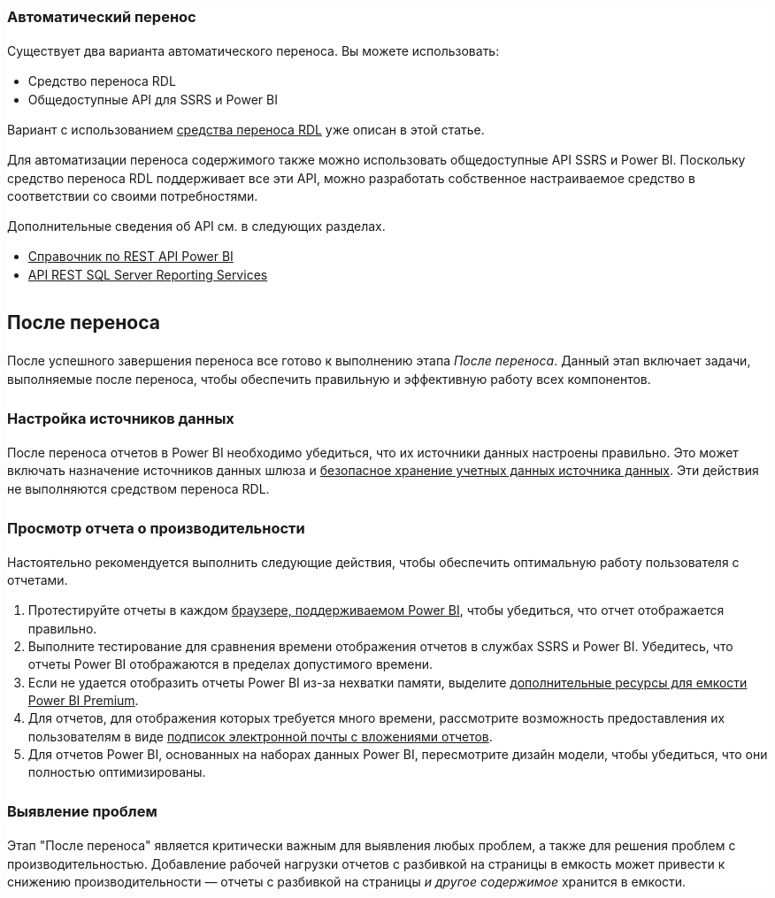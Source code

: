 ### <a name="automated-migration"></a>Автоматический перенос

Существует два варианта автоматического переноса. Вы можете использовать:

- Средство переноса RDL
- Общедоступные API для SSRS и Power BI

Вариант с использованием [средства переноса RDL](#migration-tool) уже описан в этой статье.

Для автоматизации переноса содержимого также можно использовать общедоступные API SSRS и Power BI. Поскольку средство переноса RDL поддерживает все эти API, можно разработать собственное настраиваемое средство в соответствии со своими потребностями.

Дополнительные сведения об API см. в следующих разделах.

- [Справочник по REST API Power BI](../developer/automation/rest-api-reference.md)
- [API REST SQL Server Reporting Services](/sql/reporting-services/developer/rest-api)

## <a name="post-migration-stage"></a>После переноса

После успешного завершения переноса все готово к выполнению этапа _После переноса_. Данный этап включает задачи, выполняемые после переноса, чтобы обеспечить правильную и эффективную работу всех компонентов.

### <a name="configure-data-sources"></a>Настройка источников данных

После переноса отчетов в Power BI необходимо убедиться, что их источники данных настроены правильно. Это может включать назначение источников данных шлюза и [безопасное хранение учетных данных источника данных](../paginated-reports/paginated-reports-data-sources.md#azure-sql-database-authentication). Эти действия не выполняются средством переноса RDL.

### <a name="review-report-performance"></a>Просмотр отчета о производительности

Настоятельно рекомендуется выполнить следующие действия, чтобы обеспечить оптимальную работу пользователя с отчетами.

1. Протестируйте отчеты в каждом [браузере, поддерживаемом Power BI](../power-bi-browsers.md), чтобы убедиться, что отчет отображается правильно.
1. Выполните тестирование для сравнения времени отображения отчетов в службах SSRS и Power BI. Убедитесь, что отчеты Power BI отображаются в пределах допустимого времени.
1. Если не удается отобразить отчеты Power BI из-за нехватки памяти, выделите [дополнительные ресурсы для емкости Power BI Premium](../service-admin-premium-workloads.md#paginated-reports).
1. Для отчетов, для отображения которых требуется много времени, рассмотрите возможность предоставления их пользователям в виде [подписок электронной почты с вложениями отчетов](../consumer/paginated-reports-subscriptions.md).
1. Для отчетов Power BI, основанных на наборах данных Power BI, пересмотрите дизайн модели, чтобы убедиться, что они полностью оптимизированы.

### <a name="reconcile-issues"></a>Выявление проблем

Этап "После переноса" является критически важным для выявления любых проблем, а также для решения проблем с производительностью. Добавление рабочей нагрузки отчетов с разбивкой на страницы в емкость может привести к снижению производительности — отчеты с разбивкой на страницы _и другое содержимое_ хранится в емкости.
